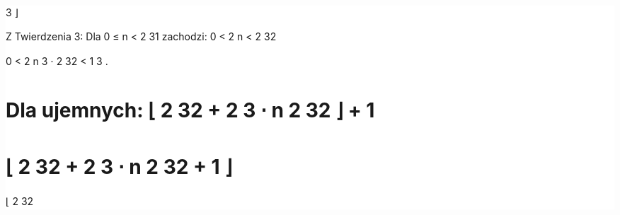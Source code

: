 3
⌋

Z Twierdzenia 3:
Dla
0
≤
n
<
2
31
 zachodzi:
0
<
2
n
<
2
32

0
<
2
n
3
⋅
2
32
<
1
3
.

Dla ujemnych:
⌊
2
32
+
2
3
⋅
n
2
32
⌋
+
1
=
⌊
2
32
+
2
3
⋅
n
2
32
+
1
⌋
=
⌊
2
32